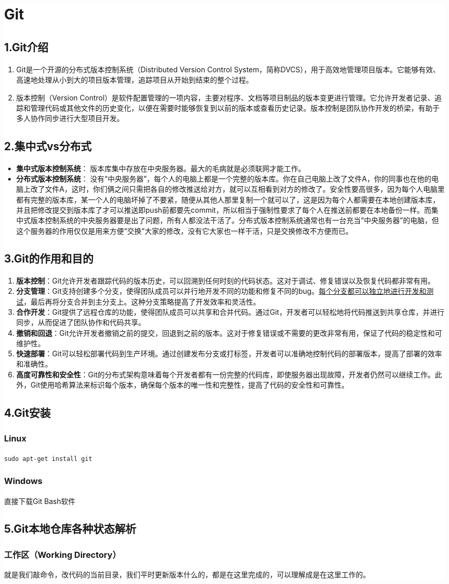# Git

## 1.Git介绍

1. Git是一个开源的分布式版本控制系统（Distributed Version Control System，简称DVCS），用于高效地管理项目版本。它能够有效、高速地处理从小到大的项目版本管理，追踪项目从开始到结束的整个过程。

2. 版本控制（Version Control）是软件配置管理的一项内容，主要对程序、文档等项目制品的版本变更进行管理。它允许开发者记录、追踪和管理代码或其他文件的历史变化，以便在需要时能够恢复到以前的版本或查看历史记录。版本控制是团队协作开发的桥梁，有助于多人协作同步进行大型项目开发。

## 2.集中式vs分布式

- **集中式版本控制系统**：
  版本库集中存放在中央服务器。最大的毛病就是必须联网才能工作。
- **分布式版本控制系统**：
  没有“中央服务器”，每个人的电脑上都是一个完整的版本库。你在自己电脑上改了文件A，你的同事也在他的电脑上改了文件A，这时，你们俩之间只需把各自的修改推送给对方，就可以互相看到对方的修改了。安全性要高很多，因为每个人电脑里都有完整的版本库，某一个人的电脑坏掉了不要紧，随便从其他人那里复制一个就可以了，这是因为每个人都需要在本地创建版本库，并且把修改提交到版本库了才可以推送即push前都要先commit，所以相当于强制性要求了每个人在推送前都要在本地备份一样。而集中式版本控制系统的中央服务器要是出了问题，所有人都没法干活了。分布式版本控制系统通常也有一台充当“中央服务器”的电脑，但这个服务器的作用仅仅是用来方便“交换”大家的修改，没有它大家也一样干活，只是交换修改不方便而已。

## 3.Git的作用和目的

1. **版本控制**：Git允许开发者跟踪代码的版本历史，可以回溯到任何时刻的代码状态。这对于调试、修复错误以及恢复代码都非常有用。
2. **分支管理**：Git支持创建多个分支，使得团队成员可以并行地开发不同的功能和修复不同的bug。<u>每个分支都可以独立地进行开发和测试</u>，最后再将分支合并到主分支上。这种分支策略提高了开发效率和灵活性。
3. **合作开发**：Git提供了远程仓库的功能，使得团队成员可以共享和合并代码。通过Git，开发者可以轻松地将代码推送到共享仓库，并进行同步，从而促进了团队协作和代码共享。
4. **撤销和回退**：Git允许开发者撤销之前的提交，回退到之前的版本。这对于修复错误或不需要的更改非常有用，保证了代码的稳定性和可维护性。
5. **快速部署**：Git可以轻松部署代码到生产环境。通过创建发布分支或打标签，开发者可以准确地控制代码的部署版本，提高了部署的效率和准确性。
6. **高度可靠性和安全性**：Git的分布式架构意味着每个开发者都有一份完整的代码库，即使服务器出现故障，开发者仍然可以继续工作。此外，Git使用哈希算法来标识每个版本，确保每个版本的唯一性和完整性，提高了代码的安全性和可靠性。

## 4.Git安装

### Linux

```shell
sudo apt-get install git
```

### Windows

直接下载Git Bash软件

## 5.Git本地仓库各种状态解析

### 工作区（Working Directory）

就是我们敲命令，改代码的当前目录，我们平时更新版本什么的，都是在这里完成的，可以理解成是在这里工作的。
